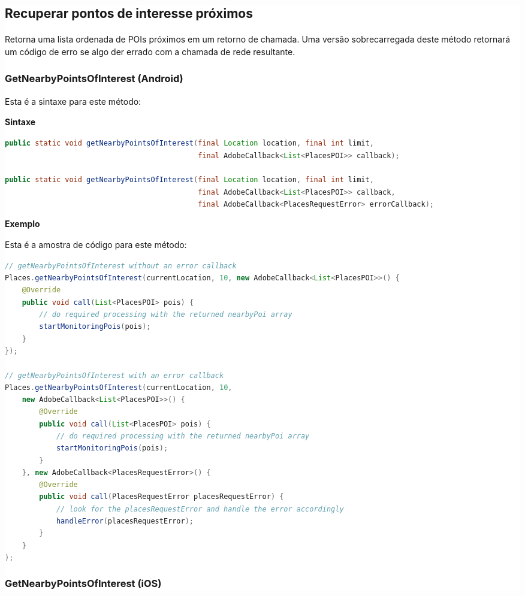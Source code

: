 ## Recuperar pontos de interesse próximos

Retorna uma lista ordenada de POIs próximos em um retorno de chamada. Uma versão sobrecarregada deste método retornará um código de erro se algo der errado com a chamada de rede resultante.

### GetNearbyPointsOfInterest (Android)

Esta é a sintaxe para este método:

**Sintaxe**

```java
public static void getNearbyPointsOfInterest(final Location location, final int limit,
                                             final AdobeCallback<List<PlacesPOI>> callback);

public static void getNearbyPointsOfInterest(final Location location, final int limit,
                                             final AdobeCallback<List<PlacesPOI>> callback,
                                             final AdobeCallback<PlacesRequestError> errorCallback);
```

**Exemplo**

Esta é a amostra de código para este método:

```java
// getNearbyPointsOfInterest without an error callback
Places.getNearbyPointsOfInterest(currentLocation, 10, new AdobeCallback<List<PlacesPOI>>() {
    @Override
    public void call(List<PlacesPOI> pois) {
        // do required processing with the returned nearbyPoi array
        startMonitoringPois(pois);
    }
});

// getNearbyPointsOfInterest with an error callback
Places.getNearbyPointsOfInterest(currentLocation, 10,
    new AdobeCallback<List<PlacesPOI>>() {
        @Override
        public void call(List<PlacesPOI> pois) {
            // do required processing with the returned nearbyPoi array
            startMonitoringPois(pois);
        }
    }, new AdobeCallback<PlacesRequestError>() {
        @Override
        public void call(PlacesRequestError placesRequestError) {
            // look for the placesRequestError and handle the error accordingly
            handleError(placesRequestError);
        }
    }
);
```

### GetNearbyPointsOfInterest (iOS)
